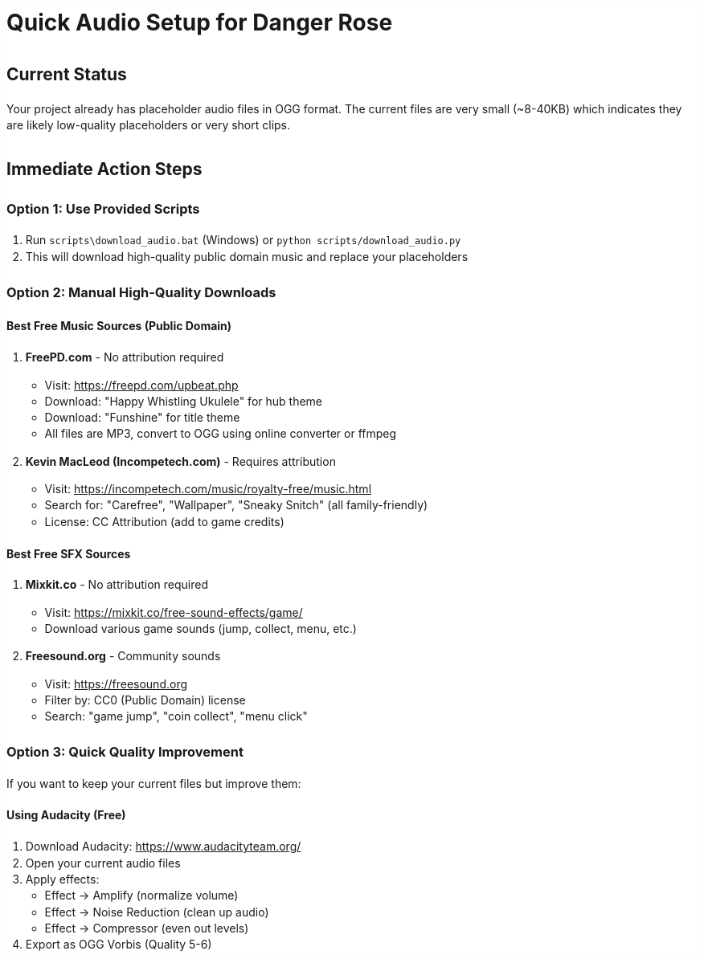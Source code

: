 # Quick Audio Setup for Danger Rose

## Current Status
Your project already has placeholder audio files in OGG format. The current files are very small (~8-40KB) which indicates they are likely low-quality placeholders or very short clips.

## Immediate Action Steps

### Option 1: Use Provided Scripts
1. Run `scripts\download_audio.bat` (Windows) or `python scripts/download_audio.py`
2. This will download high-quality public domain music and replace your placeholders

### Option 2: Manual High-Quality Downloads

#### Best Free Music Sources (Public Domain)
1. **FreePD.com** - No attribution required
   - Visit: https://freepd.com/upbeat.php
   - Download: "Happy Whistling Ukulele" for hub theme
   - Download: "Funshine" for title theme
   - All files are MP3, convert to OGG using online converter or ffmpeg

2. **Kevin MacLeod (Incompetech.com)** - Requires attribution
   - Visit: https://incompetech.com/music/royalty-free/music.html
   - Search for: "Carefree", "Wallpaper", "Sneaky Snitch" (all family-friendly)
   - License: CC Attribution (add to game credits)

#### Best Free SFX Sources
1. **Mixkit.co** - No attribution required
   - Visit: https://mixkit.co/free-sound-effects/game/
   - Download various game sounds (jump, collect, menu, etc.)

2. **Freesound.org** - Community sounds
   - Visit: https://freesound.org
   - Filter by: CC0 (Public Domain) license
   - Search: "game jump", "coin collect", "menu click"

### Option 3: Quick Quality Improvement

If you want to keep your current files but improve them:

#### Using Audacity (Free)
1. Download Audacity: https://www.audacityteam.org/
2. Open your current audio files
3. Apply effects:
   - Effect → Amplify (normalize volume)
   - Effect → Noise Reduction (clean up audio)
   - Effect → Compressor (even out levels)
4. Export as OGG Vorbis (Quality 5-6)
